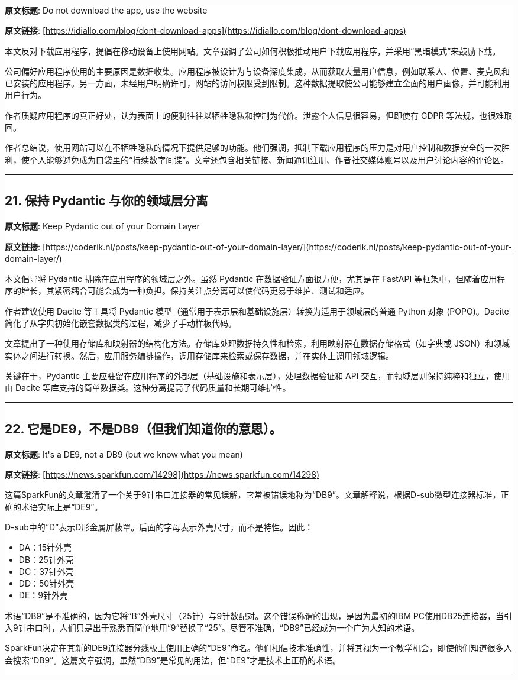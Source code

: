 **原文标题**: Do not download the app, use the website

**原文链接**: [https://idiallo.com/blog/dont-download-apps](https://idiallo.com/blog/dont-download-apps)

本文反对下载应用程序，提倡在移动设备上使用网站。文章强调了公司如何积极推动用户下载应用程序，并采用“黑暗模式”来鼓励下载。

公司偏好应用程序使用的主要原因是数据收集。应用程序被设计为与设备深度集成，从而获取大量用户信息，例如联系人、位置、麦克风和已安装的应用程序。另一方面，未经用户明确许可，网站的访问权限受到限制。这种数据提取使公司能够建立全面的用户画像，并可能利用用户行为。

作者质疑应用程序的真正好处，认为表面上的便利往往以牺牲隐私和控制为代价。泄露个人信息很容易，但即使有 GDPR 等法规，也很难取回。

作者总结说，使用网站可以在不牺牲隐私的情况下提供足够的功能。他们强调，抵制下载应用程序的压力是对用户控制和数据安全的一次胜利，使个人能够避免成为口袋里的“持续数字间谍”。文章还包含相关链接、新闻通讯注册、作者社交媒体账号以及用户讨论内容的评论区。

---

## 21. 保持 Pydantic 与你的领域层分离

**原文标题**: Keep Pydantic out of your Domain Layer

**原文链接**: [https://coderik.nl/posts/keep-pydantic-out-of-your-domain-layer/](https://coderik.nl/posts/keep-pydantic-out-of-your-domain-layer/)

本文倡导将 Pydantic 排除在应用程序的领域层之外。虽然 Pydantic 在数据验证方面很方便，尤其是在 FastAPI 等框架中，但随着应用程序的增长，其紧密耦合可能会成为一种负担。保持关注点分离可以使代码更易于维护、测试和适应。

作者建议使用 Dacite 等工具将 Pydantic 模型（通常用于表示层和基础设施层）转换为适用于领域层的普通 Python 对象 (POPO)。Dacite 简化了从字典初始化嵌套数据类的过程，减少了手动样板代码。

文章提出了一种使用存储库和映射器的结构化方法。存储库处理数据持久性和检索，利用映射器在数据存储格式（如字典或 JSON）和领域实体之间进行转换。然后，应用服务编排操作，调用存储库来检索或保存数据，并在实体上调用领域逻辑。

关键在于，Pydantic 主要应驻留在应用程序的外部层（基础设施和表示层），处理数据验证和 API 交互，而领域层则保持纯粹和独立，使用由 Dacite 等库支持的简单数据类。这种分离提高了代码质量和长期可维护性。

---

## 22. 它是DE9，不是DB9（但我们知道你的意思）。

**原文标题**: It's a DE9, not a DB9 (but we know what you mean)

**原文链接**: [https://news.sparkfun.com/14298](https://news.sparkfun.com/14298)

这篇SparkFun的文章澄清了一个关于9针串口连接器的常见误解，它常被错误地称为“DB9”。文章解释说，根据D-sub微型连接器标准，正确的术语实际上是“DE9”。

D-sub中的“D”表示D形金属屏蔽罩。后面的字母表示外壳尺寸，而不是特性。因此：

*   DA：15针外壳
*   DB：25针外壳
*   DC：37针外壳
*   DD：50针外壳
*   DE：9针外壳

术语“DB9”是不准确的，因为它将“B”外壳尺寸（25针）与9针数配对。这个错误称谓的出现，是因为最初的IBM PC使用DB25连接器，当引入9针串口时，人们只是出于熟悉而简单地用“9”替换了“25”。尽管不准确，“DB9”已经成为一个广为人知的术语。

SparkFun决定在其新的DE9连接器分线板上使用正确的“DE9”命名。他们相信技术准确性，并将其视为一个教学机会，即使他们知道很多人会搜索“DB9”。这篇文章强调，虽然“DB9”是常见的用法，但“DE9”才是技术上正确的术语。

---
